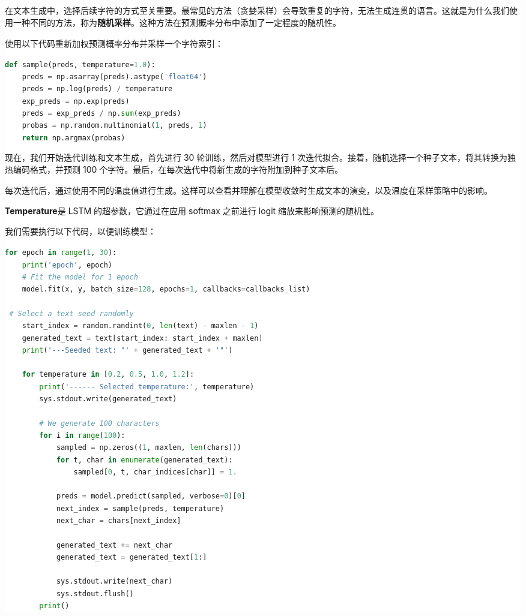 在文本生成中，选择后续字符的方式至关重要。最常见的方法（贪婪采样）会导致重复的字符，无法生成连贯的语言。这就是为什么我们使用一种不同的方法，称为**随机采样**。这种方法在预测概率分布中添加了一定程度的随机性。

使用以下代码重新加权预测概率分布并采样一个字符索引：

```py
def sample(preds, temperature=1.0):
    preds = np.asarray(preds).astype('float64')
    preds = np.log(preds) / temperature
    exp_preds = np.exp(preds)
    preds = exp_preds / np.sum(exp_preds)
    probas = np.random.multinomial(1, preds, 1)
    return np.argmax(probas)
```

现在，我们开始迭代训练和文本生成，首先进行 30 轮训练，然后对模型进行 1 次迭代拟合。接着，随机选择一个种子文本，将其转换为独热编码格式，并预测 100 个字符。最后，在每次迭代中将新生成的字符附加到种子文本后。

每次迭代后，通过使用不同的温度值进行生成。这样可以查看并理解在模型收敛时生成文本的演变，以及温度在采样策略中的影响。

**Temperature**是 LSTM 的超参数，它通过在应用 softmax 之前进行 logit 缩放来影响预测的随机性。

我们需要执行以下代码，以便训练模型：

```py
for epoch in range(1, 30):
    print('epoch', epoch)
    # Fit the model for 1 epoch 
    model.fit(x, y, batch_size=128, epochs=1, callbacks=callbacks_list)

 # Select a text seed randomly
    start_index = random.randint(0, len(text) - maxlen - 1)
    generated_text = text[start_index: start_index + maxlen]
    print('---Seeded text: "' + generated_text + '"')

    for temperature in [0.2, 0.5, 1.0, 1.2]:
        print('------ Selected temperature:', temperature)
        sys.stdout.write(generated_text)

        # We generate 100 characters
        for i in range(100):
            sampled = np.zeros((1, maxlen, len(chars)))
            for t, char in enumerate(generated_text):
                sampled[0, t, char_indices[char]] = 1.

            preds = model.predict(sampled, verbose=0)[0]
            next_index = sample(preds, temperature)
            next_char = chars[next_index]

            generated_text += next_char
            generated_text = generated_text[1:]

            sys.stdout.write(next_char)
            sys.stdout.flush()
        print()
```
